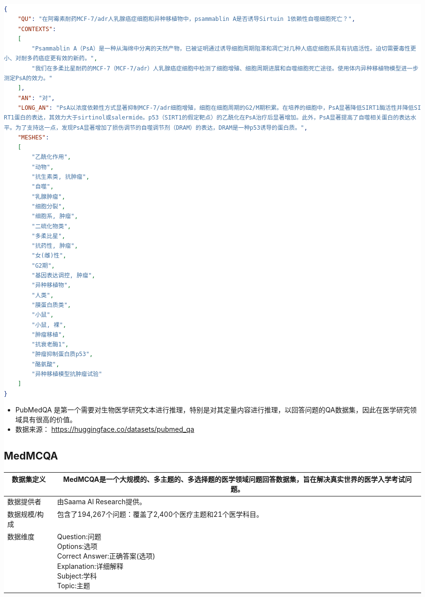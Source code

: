 ```json
{
    "QU": "在阿霉素耐药MCF-7/adr人乳腺癌症细胞和异种移植物中，psammablin A是否诱导Sirtuin 1依赖性自噬细胞死亡？",
    "CONTEXTS":
    [
        "Psammablin A（PsA）是一种从海绵中分离的天然产物，已被证明通过诱导细胞周期阻滞和凋亡对几种人癌症细胞系具有抗癌活性。迫切需要毒性更小、对耐多药癌症更有效的新药。",
        "我们在多柔比星耐药的MCF-7（MCF-7/adr）人乳腺癌症细胞中检测了细胞增殖、细胞周期进展和自噬细胞死亡途径。使用体内异种移植物模型进一步测定PsA的效力。"
    ],
    "AN": "对",
    "LONG_AN": "PsA以浓度依赖性方式显著抑制MCF-7/adr细胞增殖，细胞在细胞周期的G2/M期积累。在培养的细胞中，PsA显著降低SIRT1酶活性并降低SIRT1蛋白的表达，其效力大于sirtinol或salermide。p53（SIRT1的假定靶点）的乙酰化在PsA治疗后显著增加。此外，PsA显著提高了自噬相关蛋白的表达水平。为了支持这一点，发现PsA显著增加了损伤调节的自噬调节剂（DRAM）的表达，DRAM是一种p53诱导的蛋白质。",
    "MESHES":
    [
        "乙酰化作用",
        "动物",
        "抗生素类, 抗肿瘤",
        "自噬",
        "乳腺肿瘤",
        "细胞分裂",
        "细胞系, 肿瘤",
        "二硫化物类",
        "多柔比星",
        "抗药性, 肿瘤",
        "女(雌)性",
        "G2期",
        "基因表达调控, 肿瘤",
        "异种移植物",
        "人类",
        "膜蛋白质类",
        "小鼠",
        "小鼠, 裸",
        "肿瘤移植",
        "抗衰老酶1",
        "肿瘤抑制蛋白质p53",
        "酪氨酸",
        "异种移植模型抗肿瘤试验"
    ]
}
```

- PubMedQA  是第一个需要对生物医学研究文本进行推理，特别是对其定量内容进行推理，以回答问题的QA数据集，因此在医学研究领域具有很高的价值。
- 数据来源： https://huggingface.co/datasets/pubmed_qa

## MedMCQA

| 数据集定义    | MedMCQA是一个大规模的、多主题的、多选择题的医学领域问题回答数据集，旨在解决真实世界的医学入学考试问题。 |
| ------------- | ------------------------------------------------------------ |
| 数据提供者    | 由Saama Al Research提供。                                    |
| 数据规模/构成 | 包含了194,267个问题：覆盖了2,400个医疗主题和21个医学科目。   |
| 数据维度      | Question:问题<br />Options:选项<br />Correct Answer:正确答案(选项)<br />Explanation:详细解释<br />Subject:学科<br />Topic:主题 |
